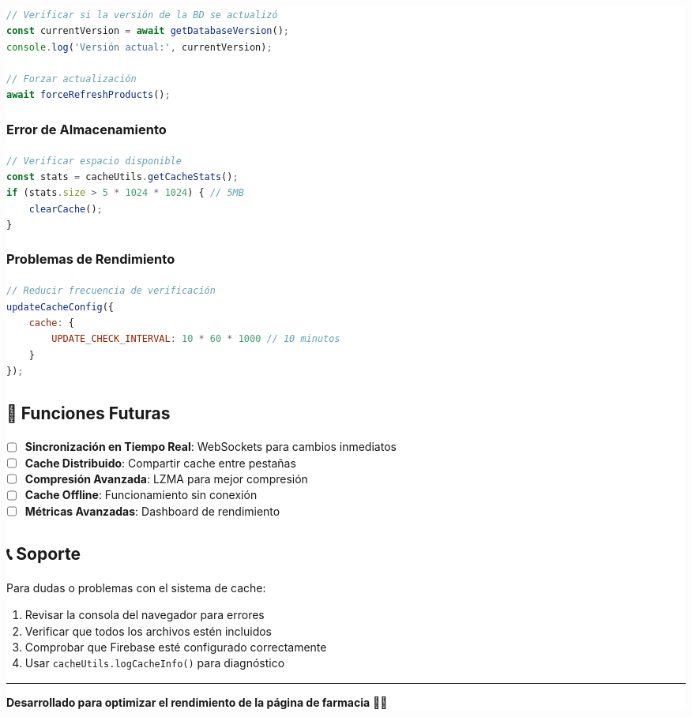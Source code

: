 ```javascript
// Verificar si la versión de la BD se actualizó
const currentVersion = await getDatabaseVersion();
console.log('Versión actual:', currentVersion);

// Forzar actualización
await forceRefreshProducts();
```

### Error de Almacenamiento

```javascript
// Verificar espacio disponible
const stats = cacheUtils.getCacheStats();
if (stats.size > 5 * 1024 * 1024) { // 5MB
    clearCache();
}
```

### Problemas de Rendimiento

```javascript
// Reducir frecuencia de verificación
updateCacheConfig({
    cache: {
        UPDATE_CHECK_INTERVAL: 10 * 60 * 1000 // 10 minutos
    }
});
```

## 🔮 Funciones Futuras

- [ ] **Sincronización en Tiempo Real**: WebSockets para cambios inmediatos
- [ ] **Cache Distribuido**: Compartir cache entre pestañas
- [ ] **Compresión Avanzada**: LZMA para mejor compresión
- [ ] **Cache Offline**: Funcionamiento sin conexión
- [ ] **Métricas Avanzadas**: Dashboard de rendimiento

## 📞 Soporte

Para dudas o problemas con el sistema de cache:

1. Revisar la consola del navegador para errores
2. Verificar que todos los archivos estén incluidos
3. Comprobar que Firebase esté configurado correctamente
4. Usar `cacheUtils.logCacheInfo()` para diagnóstico

---

**Desarrollado para optimizar el rendimiento de la página de farmacia** 🏥💊
